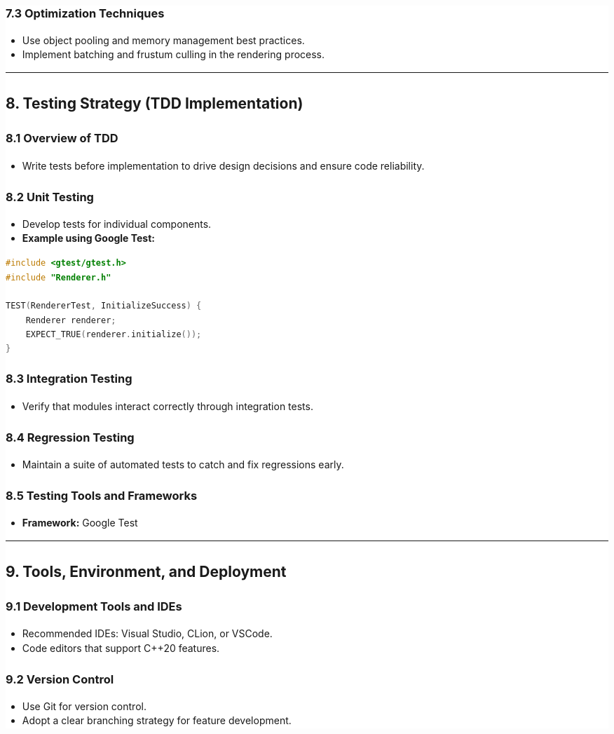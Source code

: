 ### 7.3 Optimization Techniques

- Use object pooling and memory management best practices.
- Implement batching and frustum culling in the rendering process.

---

## 8. Testing Strategy (TDD Implementation)

### 8.1 Overview of TDD

- Write tests before implementation to drive design decisions and ensure code reliability.

### 8.2 Unit Testing

- Develop tests for individual components.
- **Example using Google Test:**

```cpp
#include <gtest/gtest.h>
#include "Renderer.h"

TEST(RendererTest, InitializeSuccess) {
    Renderer renderer;
    EXPECT_TRUE(renderer.initialize());
}
```

### 8.3 Integration Testing

- Verify that modules interact correctly through integration tests.

### 8.4 Regression Testing

- Maintain a suite of automated tests to catch and fix regressions early.

### 8.5 Testing Tools and Frameworks

- **Framework:** Google Test

---

## 9. Tools, Environment, and Deployment

### 9.1 Development Tools and IDEs

- Recommended IDEs: Visual Studio, CLion, or VSCode.
- Code editors that support C++20 features.

### 9.2 Version Control

- Use Git for version control.
- Adopt a clear branching strategy for feature development.
